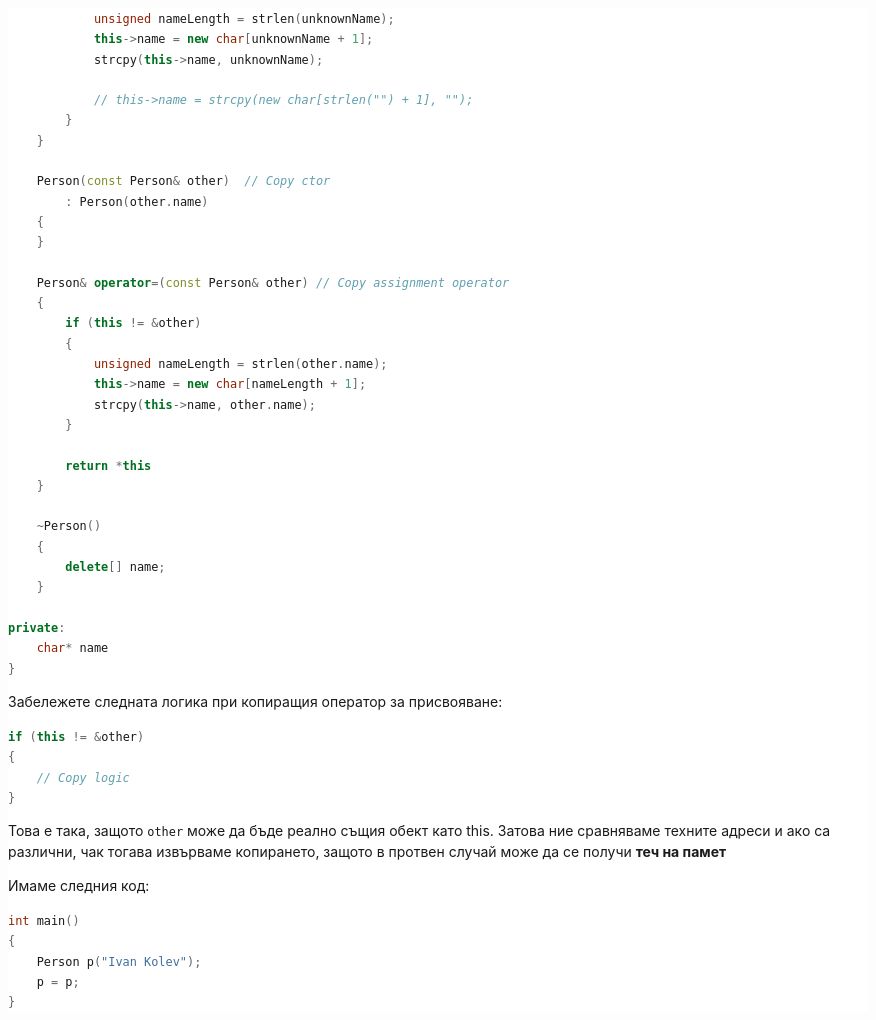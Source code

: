 ```cpp
            unsigned nameLength = strlen(unknownName);
            this->name = new char[unknownName + 1];
            strcpy(this->name, unknownName);

            // this->name = strcpy(new char[strlen("") + 1], "");
        }
    }

    Person(const Person& other)  // Copy ctor
        : Person(other.name)
    {
    }

    Person& operator=(const Person& other) // Copy assignment operator
    {
        if (this != &other)
        {
            unsigned nameLength = strlen(other.name);
            this->name = new char[nameLength + 1];
            strcpy(this->name, other.name);
        }

        return *this
    }

    ~Person()
    {
        delete[] name;
    }

private:
    char* name
}
```

Забележете следната логика при копиращия оператор за присвояване:

```cpp
if (this != &other)
{
    // Copy logic
}
```

Това е така, защото `other` може да бъде реално същия обект като this. Затова ние сравняваме техните адреси и ако са различни, чак тогава извърваме копирането, защото в протвен случай може да се получи **теч на памет**

Имаме следния код:
```cpp
int main()
{
    Person p("Ivan Kolev");
    p = p;
}
```
